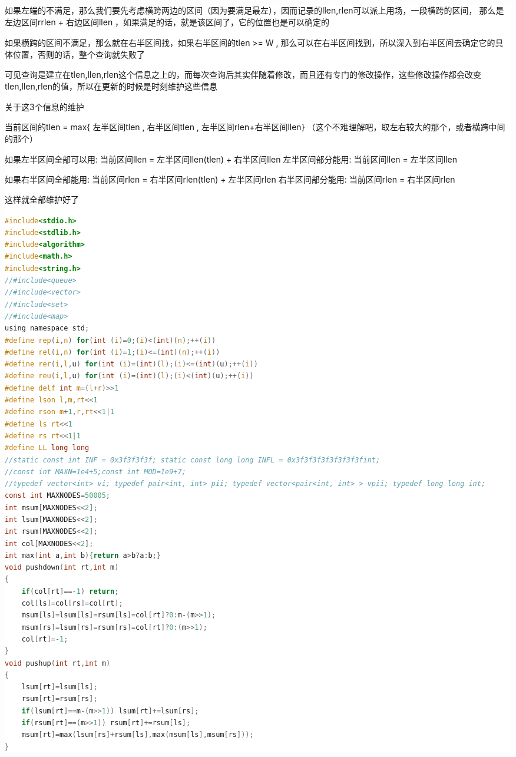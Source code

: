 如果左端的不满足，那么我们要先考虑横跨两边的区间（因为要满足最左），因而记录的llen,rlen可以派上用场，一段横跨的区间，
那么是 左边区间rrlen + 右边区间llen ，如果满足的话，就是该区间了，它的位置也是可以确定的

如果横跨的区间不满足，那么就在右半区间找，如果右半区间的tlen >= W , 那么可以在右半区间找到，所以深入到右半区间去确定它的具体位置，否则的话，整个查询就失败了

可见查询是建立在tlen,llen,rlen这个信息之上的，而每次查询后其实伴随着修改，而且还有专门的修改操作，这些修改操作都会改变tlen,llen,rlen的值，所以在更新的时候是时刻维护这些信息

关于这3个信息的维护

当前区间的tlen = max{ 左半区间tlen , 右半区间tlen , 左半区间rlen+右半区间llen} （这个不难理解吧，取左右较大的那个，或者横跨中间的那个）

如果左半区间全部可以用: 当前区间llen = 左半区间llen(tlen) + 右半区间llen 
左半区间部分能用: 当前区间llen = 左半区间llen

如果右半区间全部能用: 当前区间rlen = 右半区间rlen(tlen) + 左半区间rlen
右半区间部分能用: 当前区间rlen = 右半区间rlen

这样就全部维护好了

```c
#include<stdio.h>
#include<stdlib.h>
#include<algorithm>
#include<math.h>
#include<string.h>
//#include<queue>
//#include<vector>
//#include<set>
//#include<map>
using namespace std;
#define rep(i,n) for(int (i)=0;(i)<(int)(n);++(i))
#define rel(i,n) for(int (i)=1;(i)<=(int)(n);++(i))
#define rer(i,l,u) for(int (i)=(int)(l);(i)<=(int)(u);++(i))
#define reu(i,l,u) for(int (i)=(int)(l);(i)<(int)(u);++(i))
#define delf int m=(l+r)>>1
#define lson l,m,rt<<1
#define rson m+1,r,rt<<1|1
#define ls rt<<1
#define rs rt<<1|1
#define LL long long
//static const int INF = 0x3f3f3f3f; static const long long INFL = 0x3f3f3f3f3f3f3f3fint;
//const int MAXN=1e4+5;const int MOD=1e9+7;
//typedef vector<int> vi; typedef pair<int, int> pii; typedef vector<pair<int, int> > vpii; typedef long long int;
const int MAXNODES=50005;
int msum[MAXNODES<<2];
int lsum[MAXNODES<<2];
int rsum[MAXNODES<<2];
int col[MAXNODES<<2];
int max(int a,int b){return a>b?a:b;}
void pushdown(int rt,int m)
{
    if(col[rt]==-1) return;
    col[ls]=col[rs]=col[rt];
    msum[ls]=lsum[ls]=rsum[ls]=col[rt]?0:m-(m>>1);
    msum[rs]=lsum[rs]=rsum[rs]=col[rt]?0:(m>>1);
    col[rt]=-1;
}
void pushup(int rt,int m)
{
    lsum[rt]=lsum[ls];
    rsum[rt]=rsum[rs];
    if(lsum[rt]==m-(m>>1)) lsum[rt]+=lsum[rs];
    if(rsum[rt]==(m>>1)) rsum[rt]+=rsum[ls];
    msum[rt]=max(lsum[rs]+rsum[ls],max(msum[ls],msum[rs]));
}
```